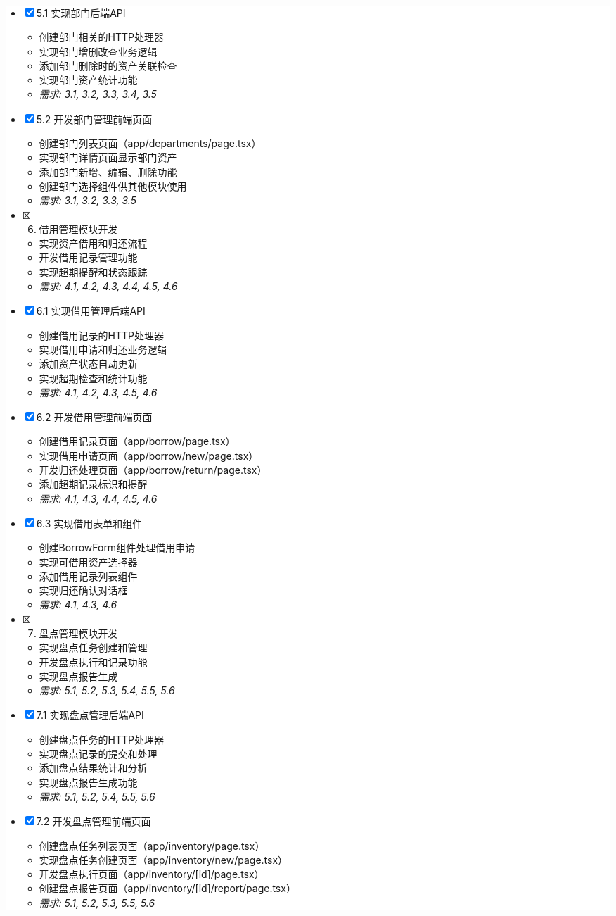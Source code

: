 - [x] 5.1 实现部门后端API
  - 创建部门相关的HTTP处理器
  - 实现部门增删改查业务逻辑
  - 添加部门删除时的资产关联检查
  - 实现部门资产统计功能
  - _需求: 3.1, 3.2, 3.3, 3.4, 3.5_

- [x] 5.2 开发部门管理前端页面
  - 创建部门列表页面（app/departments/page.tsx）
  - 实现部门详情页面显示部门资产
  - 添加部门新增、编辑、删除功能
  - 创建部门选择组件供其他模块使用
  - _需求: 3.1, 3.2, 3.3, 3.5_

- [x] 6. 借用管理模块开发
  - 实现资产借用和归还流程
  - 开发借用记录管理功能
  - 实现超期提醒和状态跟踪
  - _需求: 4.1, 4.2, 4.3, 4.4, 4.5, 4.6_

- [x] 6.1 实现借用管理后端API
  - 创建借用记录的HTTP处理器
  - 实现借用申请和归还业务逻辑
  - 添加资产状态自动更新
  - 实现超期检查和统计功能
  - _需求: 4.1, 4.2, 4.3, 4.5, 4.6_

- [x] 6.2 开发借用管理前端页面
  - 创建借用记录页面（app/borrow/page.tsx）
  - 实现借用申请页面（app/borrow/new/page.tsx）
  - 开发归还处理页面（app/borrow/return/page.tsx）
  - 添加超期记录标识和提醒
  - _需求: 4.1, 4.3, 4.4, 4.5, 4.6_

- [x] 6.3 实现借用表单和组件
  - 创建BorrowForm组件处理借用申请
  - 实现可借用资产选择器
  - 添加借用记录列表组件
  - 实现归还确认对话框
  - _需求: 4.1, 4.3, 4.6_

- [x] 7. 盘点管理模块开发
  - 实现盘点任务创建和管理
  - 开发盘点执行和记录功能
  - 实现盘点报告生成
  - _需求: 5.1, 5.2, 5.3, 5.4, 5.5, 5.6_

- [x] 7.1 实现盘点管理后端API
  - 创建盘点任务的HTTP处理器
  - 实现盘点记录的提交和处理
  - 添加盘点结果统计和分析
  - 实现盘点报告生成功能
  - _需求: 5.1, 5.2, 5.4, 5.5, 5.6_

- [x] 7.2 开发盘点管理前端页面
  - 创建盘点任务列表页面（app/inventory/page.tsx）
  - 实现盘点任务创建页面（app/inventory/new/page.tsx）
  - 开发盘点执行页面（app/inventory/[id]/page.tsx）
  - 创建盘点报告页面（app/inventory/[id]/report/page.tsx）
  - _需求: 5.1, 5.2, 5.3, 5.5, 5.6_
